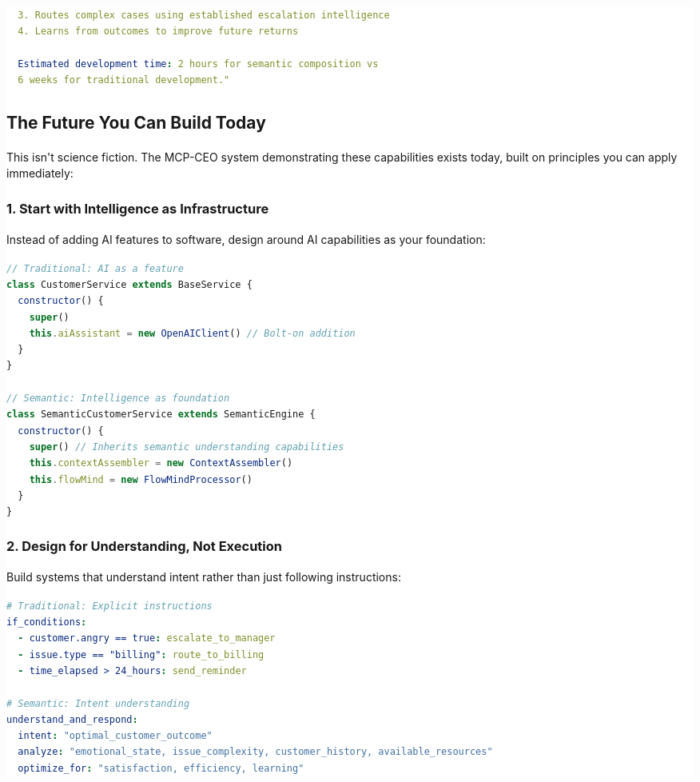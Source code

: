 ```yaml
  3. Routes complex cases using established escalation intelligence
  4. Learns from outcomes to improve future returns
  
  Estimated development time: 2 hours for semantic composition vs 
  6 weeks for traditional development."
```

## The Future You Can Build Today

This isn't science fiction. The MCP-CEO system demonstrating these capabilities exists today, built on principles you can apply immediately:

### 1. Start with Intelligence as Infrastructure

Instead of adding AI features to software, design around AI capabilities as your foundation:

```javascript
// Traditional: AI as a feature
class CustomerService extends BaseService {
  constructor() {
    super()
    this.aiAssistant = new OpenAIClient() // Bolt-on addition
  }
}

// Semantic: Intelligence as foundation  
class SemanticCustomerService extends SemanticEngine {
  constructor() {
    super() // Inherits semantic understanding capabilities
    this.contextAssembler = new ContextAssembler()
    this.flowMind = new FlowMindProcessor()
  }
}
```

### 2. Design for Understanding, Not Execution

Build systems that understand intent rather than just following instructions:

```yaml
# Traditional: Explicit instructions
if_conditions:
  - customer.angry == true: escalate_to_manager
  - issue.type == "billing": route_to_billing
  - time_elapsed > 24_hours: send_reminder

# Semantic: Intent understanding
understand_and_respond:
  intent: "optimal_customer_outcome"
  analyze: "emotional_state, issue_complexity, customer_history, available_resources"
  optimize_for: "satisfaction, efficiency, learning"
```
